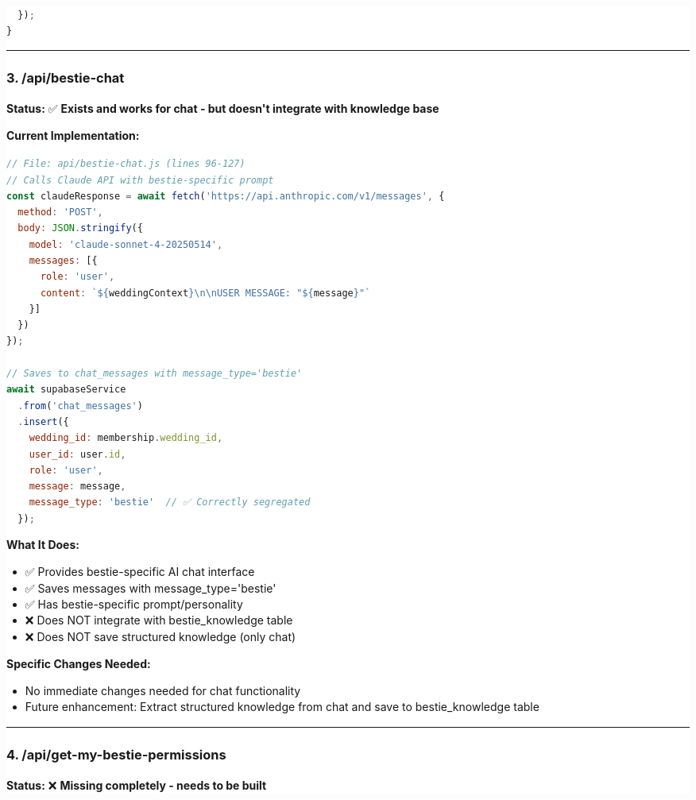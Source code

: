 ```javascript
  });
}
```

---

### 3. /api/bestie-chat

**Status:** ✅ **Exists and works for chat - but doesn't integrate with knowledge base**

**Current Implementation:**
```javascript
// File: api/bestie-chat.js (lines 96-127)
// Calls Claude API with bestie-specific prompt
const claudeResponse = await fetch('https://api.anthropic.com/v1/messages', {
  method: 'POST',
  body: JSON.stringify({
    model: 'claude-sonnet-4-20250514',
    messages: [{
      role: 'user',
      content: `${weddingContext}\n\nUSER MESSAGE: "${message}"`
    }]
  })
});

// Saves to chat_messages with message_type='bestie'
await supabaseService
  .from('chat_messages')
  .insert({
    wedding_id: membership.wedding_id,
    user_id: user.id,
    role: 'user',
    message: message,
    message_type: 'bestie'  // ✅ Correctly segregated
  });
```

**What It Does:**
- ✅ Provides bestie-specific AI chat interface
- ✅ Saves messages with message_type='bestie'
- ✅ Has bestie-specific prompt/personality
- ❌ Does NOT integrate with bestie_knowledge table
- ❌ Does NOT save structured knowledge (only chat)

**Specific Changes Needed:**
- No immediate changes needed for chat functionality
- Future enhancement: Extract structured knowledge from chat and save to bestie_knowledge table

---

### 4. /api/get-my-bestie-permissions

**Status:** ❌ **Missing completely - needs to be built**
